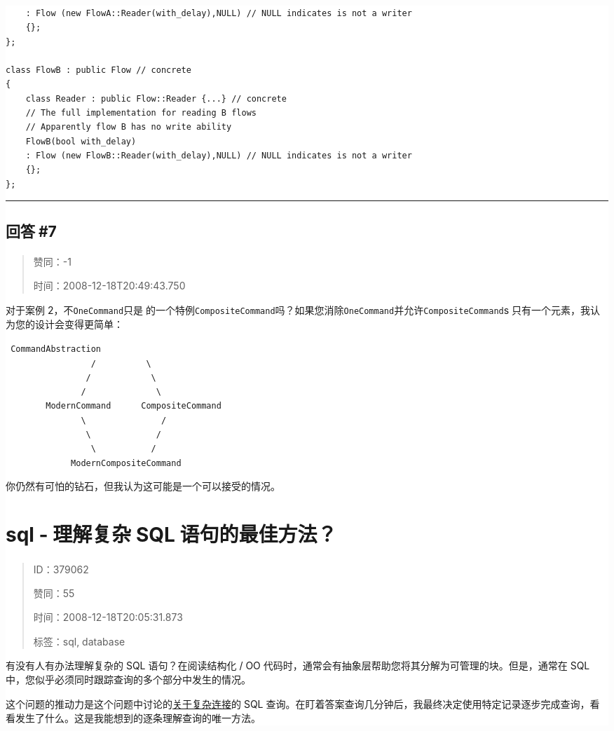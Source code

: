```
    : Flow (new FlowA::Reader(with_delay),NULL) // NULL indicates is not a writer
    {};
};

class FlowB : public Flow // concrete
{
    class Reader : public Flow::Reader {...} // concrete
    // The full implementation for reading B flows
    // Apparently flow B has no write ability
    FlowB(bool with_delay)
    : Flow (new FlowB::Reader(with_delay),NULL) // NULL indicates is not a writer
    {};
}; 
```

* * *

## 回答 #7

> 赞同：-1
> 
> 时间：2008-12-18T20:49:43.750

对于案例 2，不`OneCommand`只是 的一个特例`CompositeCommand`吗？如果您消除`OneCommand`并允许`CompositeCommand`s 只有一个元素，我认为您的设计会变得更简单：

```
 CommandAbstraction
                 /          \
                /            \
               /              \
        ModernCommand      CompositeCommand
               \               /
                \             /
                 \           /
             ModernCompositeCommand 
```

你仍然有可怕的钻石，但我认为这可能是一个可以接受的情况。

# sql - 理解复杂 SQL 语句的最佳方法？

> ID：379062
> 
> 赞同：55
> 
> 时间：2008-12-18T20:05:31.873
> 
> 标签：sql, database

有没有人有办法理解复杂的 SQL 语句？在阅读结构化 / OO 代码时，通常会有抽象层帮助您将其分解为可管理的块。但是，通常在 SQL 中，您似乎必须同时跟踪查询的多个部分中发生的情况。

这个问题的推动力是这个问题中讨论的[关于复杂连接](https://stackoverflow.com/questions/378548/need-help-with-a-complex-join-statement-in-sql)的 SQL 查询。在盯着答案查询几分钟后，我最终决定使用特定记录逐步完成查询，看看发生了什么。这是我能想到的逐条理解查询的唯一方法。
